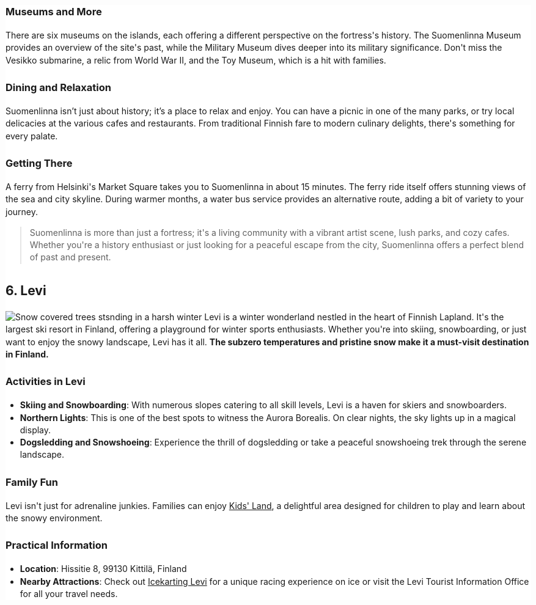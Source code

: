 ### Museums and More

There are six museums on the islands, each offering a different perspective on the fortress's history. The Suomenlinna Museum provides an overview of the site's past, while the Military Museum dives deeper into its military significance. Don't miss the Vesikko submarine, a relic from World War II, and the Toy Museum, which is a hit with families.

### Dining and Relaxation

Suomenlinna isn’t just about history; it’s a place to relax and enjoy. You can have a picnic in one of the many parks, or try local delicacies at the various cafes and restaurants. From traditional Finnish fare to modern culinary delights, there's something for every palate.

### Getting There

A ferry from Helsinki's Market Square takes you to Suomenlinna in about 15 minutes. The ferry ride itself offers stunning views of the sea and city skyline. During warmer months, a water bus service provides an alternative route, adding a bit of variety to your journey.

> Suomenlinna is more than just a fortress; it's a living community with a vibrant artist scene, lush parks, and cozy cafes. Whether you're a history enthusiast or just looking for a peaceful escape from the city, Suomenlinna offers a perfect blend of past and present.

## 6\. Levi
![Snow covered trees stsnding in a harsh winter](/imgs/finland/sun-peaks-50100_1280.webp)
Levi is a winter wonderland nestled in the heart of Finnish Lapland. It's the largest ski resort in Finland, offering a playground for winter sports enthusiasts. Whether you're into skiing, snowboarding, or just want to enjoy the snowy landscape, Levi has it all. **The subzero temperatures and pristine snow make it a must-visit destination in Finland.**

### Activities in Levi

*   **Skiing and Snowboarding**: With numerous slopes catering to all skill levels, Levi is a haven for skiers and snowboarders.
*   **Northern Lights**: This is one of the best spots to witness the Aurora Borealis. On clear nights, the sky lights up in a magical display.
*   **Dogsledding and Snowshoeing**: Experience the thrill of dogsledding or take a peaceful snowshoeing trek through the serene landscape.

### Family Fun

Levi isn't just for adrenaline junkies. Families can enjoy [Kids' Land](https://www.tripadvisor.com/Attractions-g677549-Activities-Levi_Lapland.html), a delightful area designed for children to play and learn about the snowy environment.

### Practical Information

*   **Location**: Hissitie 8, 99130 Kittilä, Finland
*   **Nearby Attractions**: Check out [Icekarting Levi](#2abc) for a unique racing experience on ice or visit the Levi Tourist Information Office for all your travel needs.
